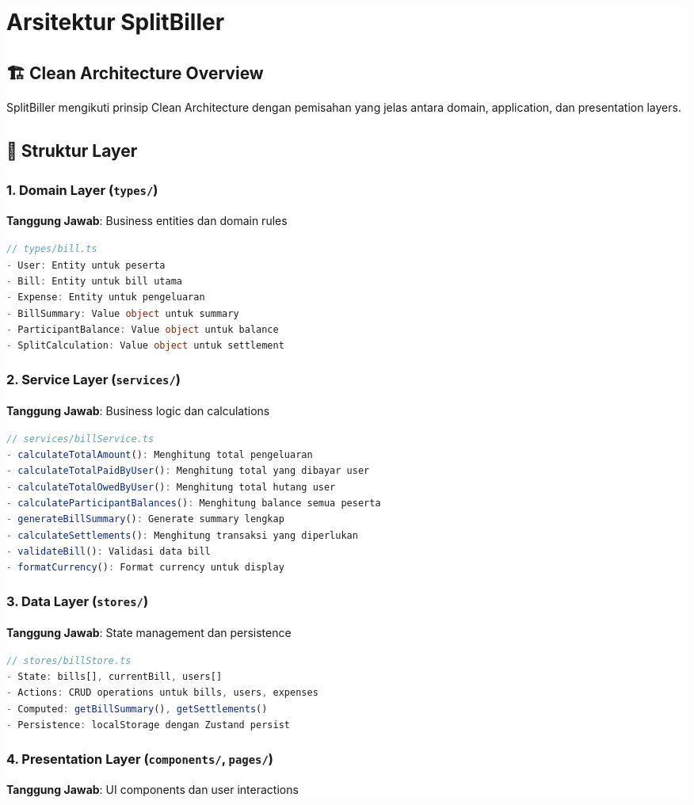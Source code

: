 # Arsitektur SplitBiller

## 🏗️ Clean Architecture Overview

SplitBiller mengikuti prinsip Clean Architecture dengan pemisahan yang jelas antara domain, application, dan presentation layers.

## 📁 Struktur Layer

### 1. Domain Layer (`types/`)
**Tanggung Jawab**: Business entities dan domain rules

```typescript
// types/bill.ts
- User: Entity untuk peserta
- Bill: Entity untuk bill utama
- Expense: Entity untuk pengeluaran
- BillSummary: Value object untuk summary
- ParticipantBalance: Value object untuk balance
- SplitCalculation: Value object untuk settlement
```

### 2. Service Layer (`services/`)
**Tanggung Jawab**: Business logic dan calculations

```typescript
// services/billService.ts
- calculateTotalAmount(): Menghitung total pengeluaran
- calculateTotalPaidByUser(): Menghitung total yang dibayar user
- calculateTotalOwedByUser(): Menghitung total hutang user
- calculateParticipantBalances(): Menghitung balance semua peserta
- generateBillSummary(): Generate summary lengkap
- calculateSettlements(): Menghitung transaksi yang diperlukan
- validateBill(): Validasi data bill
- formatCurrency(): Format currency untuk display
```

### 3. Data Layer (`stores/`)
**Tanggung Jawab**: State management dan persistence

```typescript
// stores/billStore.ts
- State: bills[], currentBill, users[]
- Actions: CRUD operations untuk bills, users, expenses
- Computed: getBillSummary(), getSettlements()
- Persistence: localStorage dengan Zustand persist
```

### 4. Presentation Layer (`components/`, `pages/`)
**Tanggung Jawab**: UI components dan user interactions
